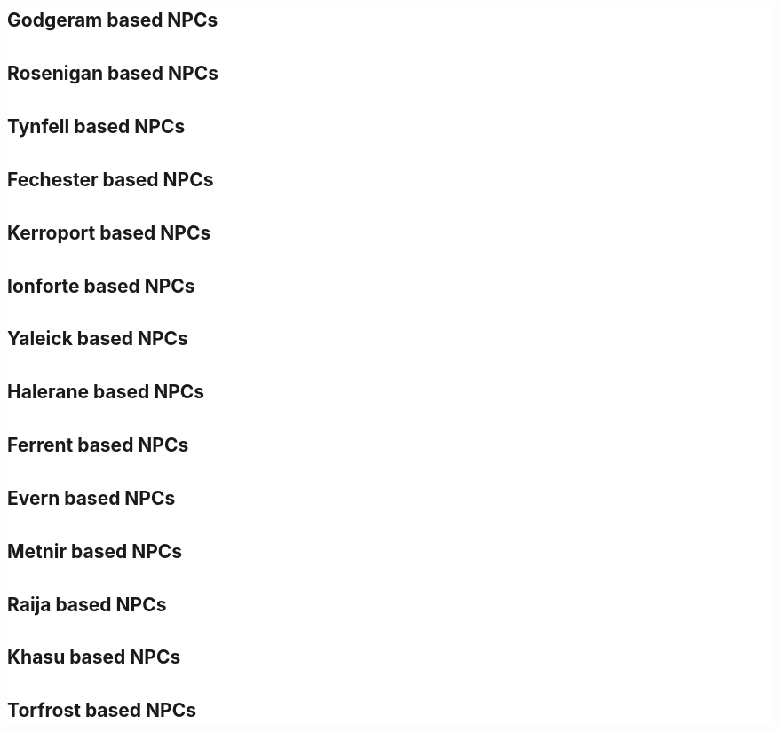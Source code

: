 

## Godgeram based NPCs



## Rosenigan based NPCs



## Tynfell based NPCs



## Fechester based NPCs



## Kerroport based NPCs



## Ionforte based NPCs



## Yaleick based NPCs



## Halerane based NPCs



## Ferrent based NPCs



## Evern based NPCs



## Metnir based NPCs



## Raija based NPCs



## Khasu based NPCs



## Torfrost based NPCs
